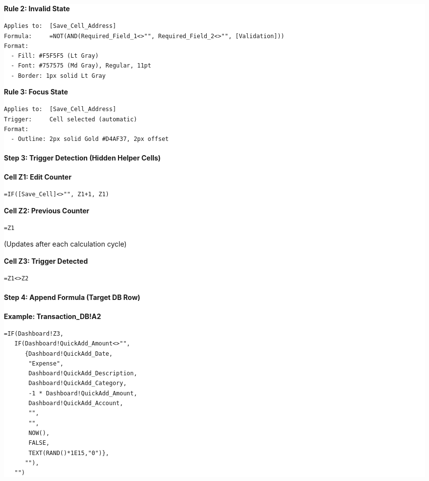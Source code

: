 **Rule 2: Invalid State**
```
Applies to:  [Save_Cell_Address]
Formula:     =NOT(AND(Required_Field_1<>"", Required_Field_2<>"", [Validation]))
Format:
  - Fill: #F5F5F5 (Lt Gray)
  - Font: #757575 (Md Gray), Regular, 11pt
  - Border: 1px solid Lt Gray
```

**Rule 3: Focus State**
```
Applies to:  [Save_Cell_Address]
Trigger:     Cell selected (automatic)
Format:
  - Outline: 2px solid Gold #D4AF37, 2px offset
```

#### Step 3: Trigger Detection (Hidden Helper Cells)

**Cell Z1: Edit Counter**
```excel
=IF([Save_Cell]<>"", Z1+1, Z1)
```

**Cell Z2: Previous Counter**
```excel
=Z1
```
(Updates after each calculation cycle)

**Cell Z3: Trigger Detected**
```excel
=Z1<>Z2
```

#### Step 4: Append Formula (Target DB Row)

**Example: Transaction_DB!A2**
```excel
=IF(Dashboard!Z3,
   IF(Dashboard!QuickAdd_Amount<>"",
      {Dashboard!QuickAdd_Date,
       "Expense",
       Dashboard!QuickAdd_Description,
       Dashboard!QuickAdd_Category,
       -1 * Dashboard!QuickAdd_Amount,
       Dashboard!QuickAdd_Account,
       "",
       "",
       NOW(),
       FALSE,
       TEXT(RAND()*1E15,"0")},
      ""),
   "")
```
